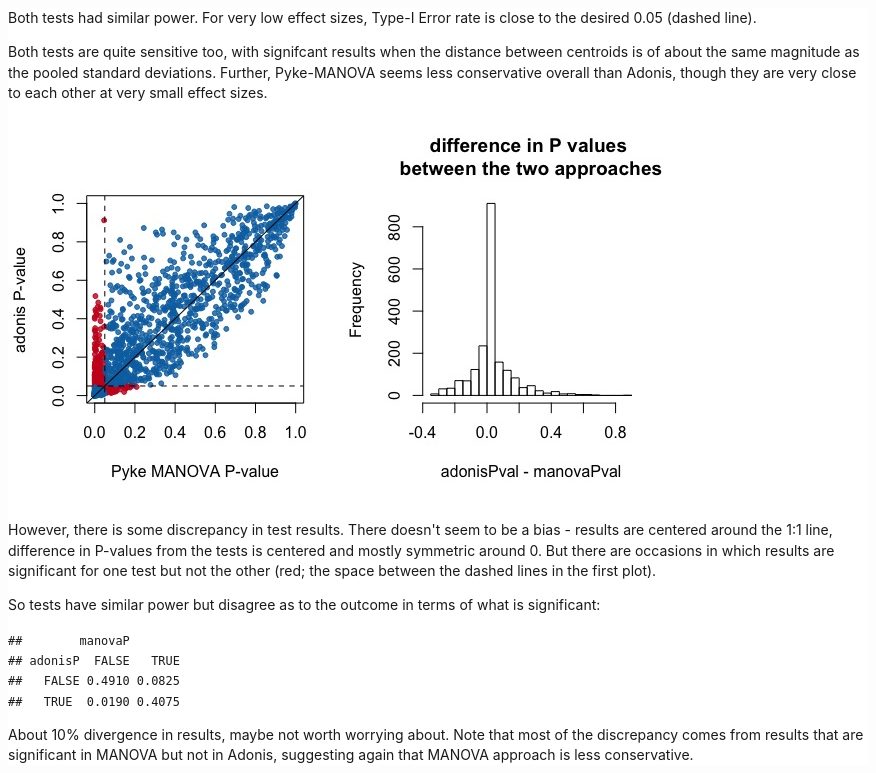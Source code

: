 Both tests had similar power. For very low effect sizes, Type-I Error rate is close to the desired 0.05 (dashed line).

Both tests are quite sensitive too, with signifcant results when the distance between centroids is of about the same magnitude as the pooled standard deviations. Further, Pyke-MANOVA seems less conservative overall than Adonis, though they are very close to each other at very small effect sizes.

![](../output/figures/final_power_fig_unnamed-chunk-5-1.jpeg)

However, there is some discrepancy in test results. There doesn't seem to be a bias - results are centered around the 1:1 line, difference in P-values from the tests is centered and mostly symmetric around 0. But there are occasions in which results are significant for one test but not the other (red; the space between the dashed lines in the first plot).

So tests have similar power but disagree as to the outcome in terms of what is significant:

    ##        manovaP
    ## adonisP  FALSE   TRUE
    ##   FALSE 0.4910 0.0825
    ##   TRUE  0.0190 0.4075

About 10% divergence in results, maybe not worth worrying about. Note that most of the discrepancy comes from results that are significant in MANOVA but not in Adonis, suggesting again that MANOVA approach is less conservative.
